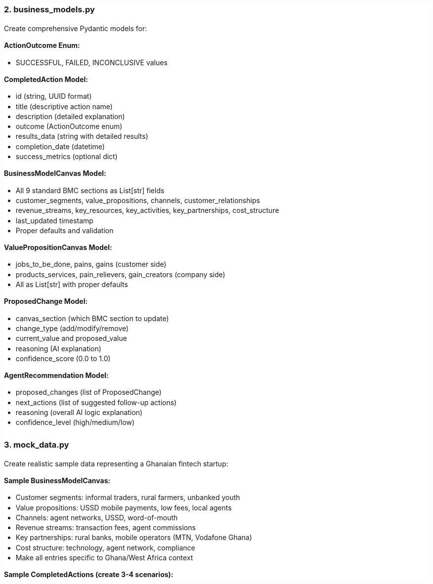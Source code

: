### 2. business_models.py

Create comprehensive Pydantic models for:

**ActionOutcome Enum:**
- SUCCESSFUL, FAILED, INCONCLUSIVE values

**CompletedAction Model:**
- id (string, UUID format)
- title (descriptive action name)
- description (detailed explanation)
- outcome (ActionOutcome enum)
- results_data (string with detailed results)
- completion_date (datetime)
- success_metrics (optional dict)

**BusinessModelCanvas Model:**
- All 9 standard BMC sections as List[str] fields
- customer_segments, value_propositions, channels, customer_relationships
- revenue_streams, key_resources, key_activities, key_partnerships, cost_structure
- last_updated timestamp
- Proper defaults and validation

**ValuePropositionCanvas Model:**
- jobs_to_be_done, pains, gains (customer side)
- products_services, pain_relievers, gain_creators (company side)
- All as List[str] with proper defaults

**ProposedChange Model:**
- canvas_section (which BMC section to update)
- change_type (add/modify/remove)
- current_value and proposed_value
- reasoning (AI explanation)
- confidence_score (0.0 to 1.0)

**AgentRecommendation Model:**
- proposed_changes (list of ProposedChange)
- next_actions (list of suggested follow-up actions)
- reasoning (overall AI logic explanation)
- confidence_level (high/medium/low)

### 3. mock_data.py

Create realistic sample data representing a Ghanaian fintech startup:

**Sample BusinessModelCanvas:**
- Customer segments: informal traders, rural farmers, unbanked youth
- Value propositions: USSD mobile payments, low fees, local agents
- Channels: agent networks, USSD, word-of-mouth
- Revenue streams: transaction fees, agent commissions
- Key partnerships: rural banks, mobile operators (MTN, Vodafone Ghana)
- Cost structure: technology, agent network, compliance
- Make all entries specific to Ghana/West Africa context

**Sample CompletedActions (create 3-4 scenarios):**

